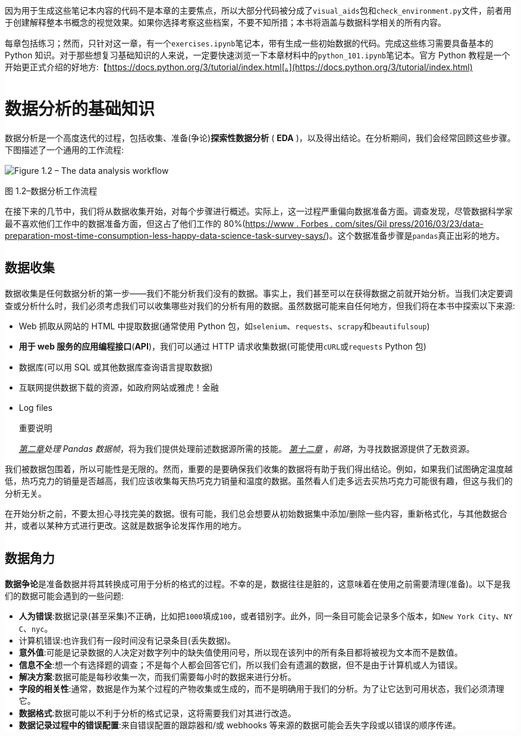 因为用于生成这些笔记本内容的代码不是本章的主要焦点，所以大部分代码被分成了`visual_aids`包和`check_environment.py`文件，前者用于创建解释整本书概念的视觉效果。如果你选择考察这些档案，不要不知所措；本书将涵盖与数据科学相关的所有内容。

每章包括练习；然而，只针对这一章，有一个`exercises.ipynb`笔记本，带有生成一些初始数据的代码。完成这些练习需要具备基本的 Python 知识。对于那些想复习基础知识的人来说，一定要快速浏览一下本章材料中的`python_101.ipynb`笔记本。官方 Python 教程是一个开始更正式介绍的好地方:【https://docs.python.org/3/tutorial/index.html[。](https://docs.python.org/3/tutorial/index.html)

# 数据分析的基础知识

数据分析是一个高度迭代的过程，包括收集、准备(争论)**探索性数据分析** ( **EDA** )，以及得出结论。在分析期间，我们会经常回顾这些步骤。下图描述了一个通用的工作流程:

![Figure 1.2 – The data analysis workflow
](img/Figure_1.2_B16834.jpg)

图 1.2–数据分析工作流程

在接下来的几节中，我们将从数据收集开始，对每个步骤进行概述。实际上，这一过程严重偏向数据准备方面。调查发现，尽管数据科学家最不喜欢他们工作中的数据准备方面，但这占了他们工作的 80%([https://www . Forbes . com/sites/Gil press/2016/03/23/data-preparation-most-time-consumption-less-happy-data-science-task-survey-says/](https://www.forbes.com/sites/gilpress/2016/03/23/data-preparation-most-time-consuming-least-enjoyable-data-science-task-survey-says/))。这个数据准备步骤是`pandas`真正出彩的地方。

## 数据收集

数据收集是任何数据分析的第一步——我们不能分析我们没有的数据。事实上，我们甚至可以在获得数据之前就开始分析。当我们决定要调查或分析什么时，我们必须考虑我们可以收集哪些对我们的分析有用的数据。虽然数据可能来自任何地方，但我们将在本书中探索以下来源:

*   Web 抓取从网站的 HTML 中提取数据(通常使用 Python 包，如`selenium`、`requests`、`scrapy`和`beautifulsoup`)
*   **用于 web 服务的应用编程接口**(**API**)，我们可以通过 HTTP 请求收集数据(可能使用`cURL`或`requests` Python 包)
*   数据库(可以用 SQL 或其他数据库查询语言提取数据)
*   互联网提供数据下载的资源，如政府网站或雅虎！金融
*   Log files

    重要说明

    [*第二章*](B16834_02_Final_SK_ePub.xhtml#_idTextAnchor035)*处理 Pandas 数据帧*，将为我们提供处理前述数据源所需的技能。 [*第十二章*](B16834_12_Final_SK_ePub.xhtml#_idTextAnchor254) ，*前路*，为寻找数据源提供了无数资源。

我们被数据包围着，所以可能性是无限的。然而，重要的是要确保我们收集的数据将有助于我们得出结论。例如，如果我们试图确定温度越低，热巧克力的销量是否越高，我们应该收集每天热巧克力销量和温度的数据。虽然看人们走多远去买热巧克力可能很有趣，但这与我们的分析无关。

在开始分析之前，不要太担心寻找完美的数据。很有可能，我们总会想要从初始数据集中添加/删除一些内容，重新格式化，与其他数据合并，或者以某种方式进行更改。这就是数据争论发挥作用的地方。

## 数据角力

**数据争论**是准备数据并将其转换成可用于分析的格式的过程。不幸的是，数据往往是脏的，这意味着在使用之前需要清理(准备)。以下是我们的数据可能会遇到的一些问题:

*   **人为错误**:数据记录(甚至采集)不正确，比如把`1000`填成`100`，或者错别字。此外，同一条目可能会记录多个版本，如`New York City`、`NYC`、`nyc`。
*   计算机错误:也许我们有一段时间没有记录条目(丢失数据)。
*   **意外值**:可能是记录数据的人决定对数字列中的缺失值使用问号，所以现在该列中的所有条目都将被视为文本而不是数值。
*   **信息不全**:想一个有选择题的调查；不是每个人都会回答它们，所以我们会有遗漏的数据，但不是由于计算机或人为错误。
*   **解决方案**:数据可能是每秒收集一次，而我们需要每小时的数据来进行分析。
*   **字段的相关性**:通常，数据是作为某个过程的产物收集或生成的，而不是明确用于我们的分析。为了让它达到可用状态，我们必须清理它。
*   **数据格式**:数据可能以不利于分析的格式记录，这将需要我们对其进行改造。
*   **数据记录过程中的错误配置**:来自错误配置的跟踪器和/或 webhooks 等来源的数据可能会丢失字段或以错误的顺序传递。

